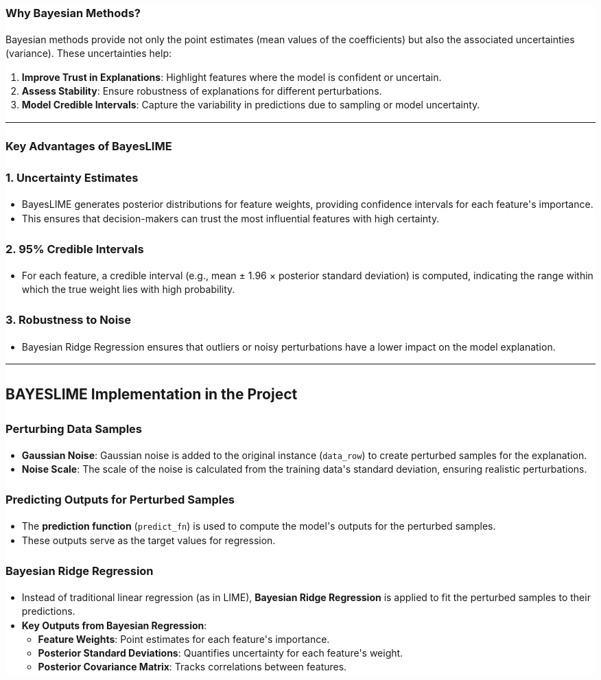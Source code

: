 ### Why Bayesian Methods?

Bayesian methods provide not only the point estimates (mean values of the coefficients) but also the associated uncertainties (variance). These uncertainties help:

1. **Improve Trust in Explanations**: Highlight features where the model is confident or uncertain.  
2. **Assess Stability**: Ensure robustness of explanations for different perturbations.  
3. **Model Credible Intervals**: Capture the variability in predictions due to sampling or model uncertainty.

---

### Key Advantages of BayesLIME

### 1. Uncertainty Estimates
- BayesLIME generates posterior distributions for feature weights, providing confidence intervals for each feature's importance.
- This ensures that decision-makers can trust the most influential features with high certainty.

### 2. 95% Credible Intervals
- For each feature, a credible interval (e.g., mean ± 1.96 × posterior standard deviation) is computed, indicating the range within which the true weight lies with high probability.

### 3. Robustness to Noise
- Bayesian Ridge Regression ensures that outliers or noisy perturbations have a lower impact on the model explanation.

---

## BAYESLIME Implementation in the Project

### Perturbing Data Samples
- **Gaussian Noise**: Gaussian noise is added to the original instance (`data_row`) to create perturbed samples for the explanation.
- **Noise Scale**: The scale of the noise is calculated from the training data's standard deviation, ensuring realistic perturbations.

### Predicting Outputs for Perturbed Samples
- The **prediction function** (`predict_fn`) is used to compute the model's outputs for the perturbed samples.
- These outputs serve as the target values for regression.

### Bayesian Ridge Regression
- Instead of traditional linear regression (as in LIME), **Bayesian Ridge Regression** is applied to fit the perturbed samples to their predictions.
- **Key Outputs from Bayesian Regression**:
  - **Feature Weights**: Point estimates for each feature's importance.
  - **Posterior Standard Deviations**: Quantifies uncertainty for each feature's weight.
  - **Posterior Covariance Matrix**: Tracks correlations between features.
